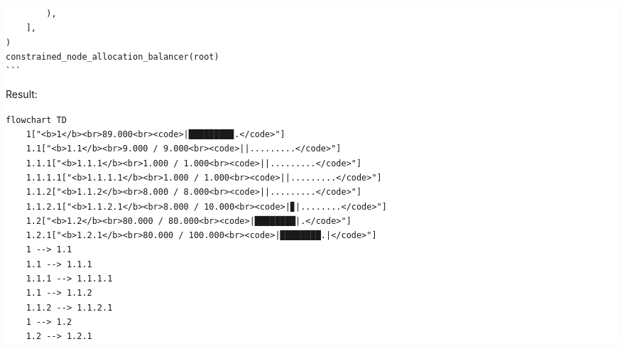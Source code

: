            ),
        ],
    )
    constrained_node_allocation_balancer(root)
    ```

Result:

```mermaid
flowchart TD
    1["<b>1</b><br>89.000<br><code>|████████▉.</code>"]
    1.1["<b>1.1</b><br>9.000 / 9.000<br><code>||.........</code>"]
    1.1.1["<b>1.1.1</b><br>1.000 / 1.000<br><code>||.........</code>"]
    1.1.1.1["<b>1.1.1.1</b><br>1.000 / 1.000<br><code>||.........</code>"]
    1.1.2["<b>1.1.2</b><br>8.000 / 8.000<br><code>||.........</code>"]
    1.1.2.1["<b>1.1.2.1</b><br>8.000 / 10.000<br><code>|▊|........</code>"]
    1.2["<b>1.2</b><br>80.000 / 80.000<br><code>|████████|.</code>"]
    1.2.1["<b>1.2.1</b><br>80.000 / 100.000<br><code>|████████.|</code>"]
    1 --> 1.1
    1.1 --> 1.1.1
    1.1.1 --> 1.1.1.1
    1.1 --> 1.1.2
    1.1.2 --> 1.1.2.1
    1 --> 1.2
    1.2 --> 1.2.1
```
